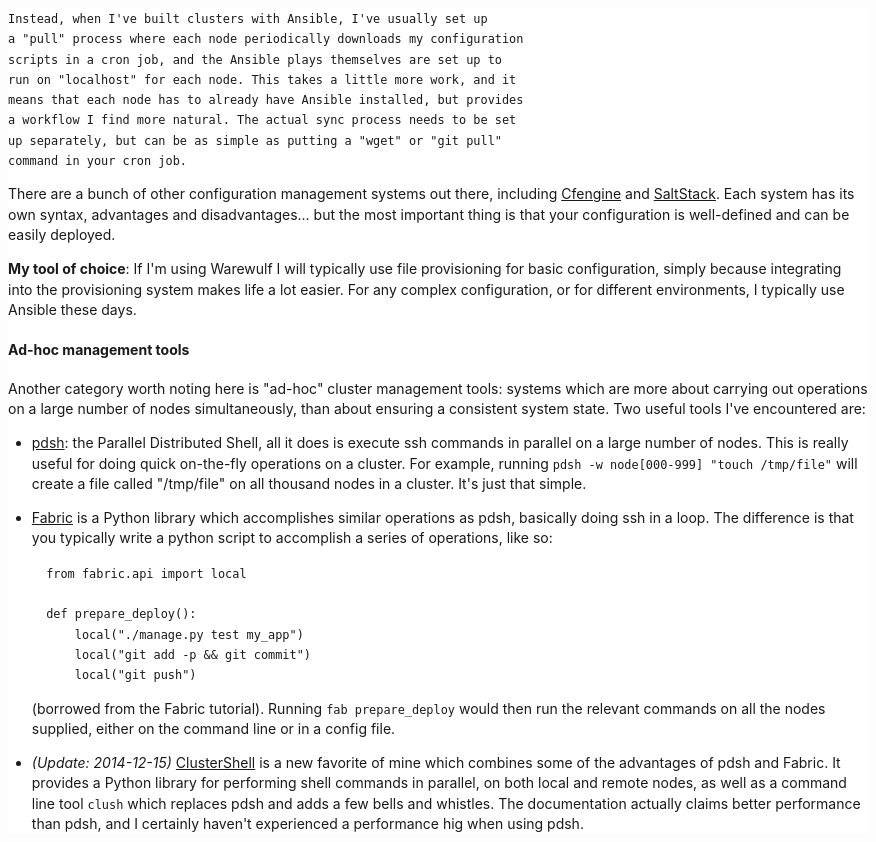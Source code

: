     Instead, when I've built clusters with Ansible, I've usually set up
    a "pull" process where each node periodically downloads my configuration
    scripts in a cron job, and the Ansible plays themselves are set up to
    run on "localhost" for each node. This takes a little more work, and it
    means that each node has to already have Ansible installed, but provides
    a workflow I find more natural. The actual sync process needs to be set
    up separately, but can be as simple as putting a "wget" or "git pull"
    command in your cron job.

There are a bunch of other configuration management systems out there,
including [Cfengine](http://cfengine.com) and [SaltStack](http://www.saltstack.com/).
Each system has its own syntax, advantages and disadvantages... but the most important
thing is that your configuration is well-defined and can be easily deployed.

**My tool of choice**: If I'm using Warewulf I will typically use file
provisioning for basic configuration, simply because integrating into
the provisioning system makes life a lot easier. For any complex configuration,
or for different environments, I typically use Ansible these days.

#### <a id="adhoc"></a>Ad-hoc management tools ####

Another category worth noting here is "ad-hoc" cluster 
management tools: systems which
are more about carrying out operations on a large number of nodes 
simultaneously, than about ensuring a consistent system state. Two useful tools
I've encountered are:

* [pdsh](http://code.google.com/p/pdsh/): the Parallel Distributed Shell, all it 
does is execute ssh commands in parallel on a large number of nodes. This is 
really useful for doing quick on-the-fly operations on a cluster. For example,
running `pdsh -w node[000-999] "touch /tmp/file"` will create a file called 
"/tmp/file" on all thousand nodes in a cluster. It's just that simple.

* [Fabric](http://docs.fabfile.org/en/1.4.3/) is a Python library which accomplishes
similar operations as pdsh, basically doing ssh in a loop. The difference is that
you typically write a python script to accomplish a series of operations, like so:

        from fabric.api import local

        def prepare_deploy():
            local("./manage.py test my_app")
            local("git add -p && git commit")
            local("git push")

    (borrowed from the Fabric tutorial). Running `fab prepare_deploy` would then run the relevant
    commands on all the nodes supplied, either on the command line or in a config file.

* *(Update: 2014-12-15)*
[ClusterShell](https://cea-hpc.github.io/clustershell/) is a new favorite
of mine which combines some of the advantages of pdsh and Fabric. It provides
a Python library for performing shell commands in parallel, on both
local and remote nodes, as well as a command line tool `clush` which replaces
pdsh and adds a few bells and whistles. The documentation actually claims
better performance than pdsh, and I certainly haven't experienced a performance
hig when using pdsh.
